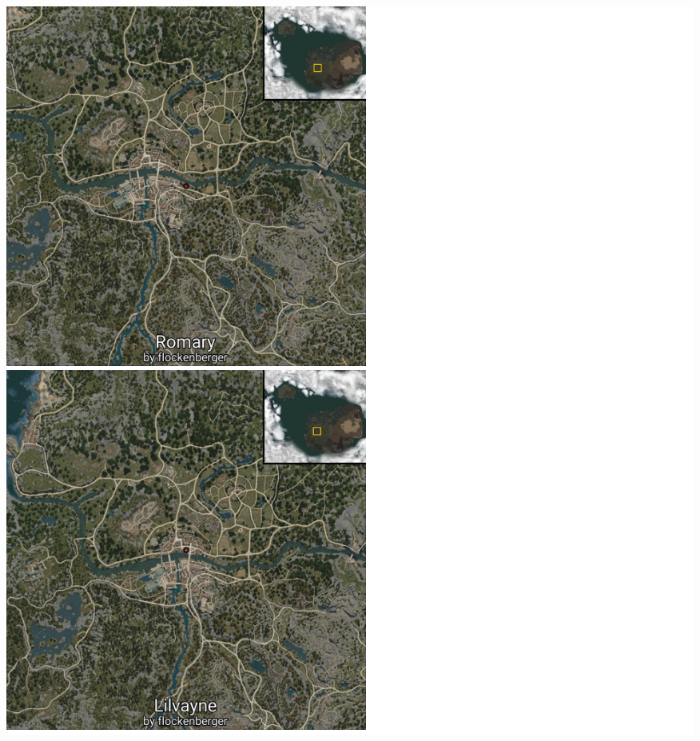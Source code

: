 <img src="./Vendors of Calpheon City_Romary_Preview.webp" width="450"/> <img src="./Vendors of Calpheon City_Lilvayne_Preview.webp" width="450"/>
